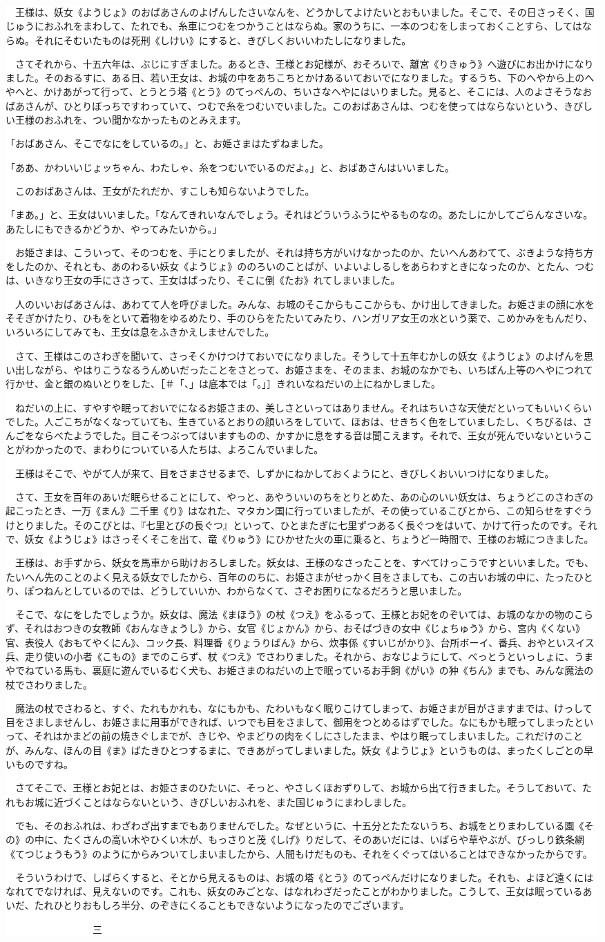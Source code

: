 

　王様は、妖女《ようじょ》のおばあさんのよげんしたさいなんを、どうかしてよけたいとおもいました。そこで、その日さっそく、国じゅうにおふれをまわして、たれでも、糸車につむをつかうことはならぬ。家のうちに、一本のつむをしまっておくことすら、してはならぬ。それにそむいたものは死刑《しけい》にすると、きびしくおいいわたしになりました。

　さてそれから、十五六年は、ぶじにすぎました。あるとき、王様とお妃様が、おそろいで、離宮《りきゅう》へ遊びにお出かけになりました。そのおるすに、ある日、若い王女は、お城の中をあちこちとかけあるいておいでになりました。するうち、下のへやから上のへやへと、かけあがって行って、とうとう塔《とう》のてっぺんの、ちいさなへやにはいりました。見ると、そこには、人のよさそうなおばあさんが、ひとりぼっちですわっていて、つむで糸をつむいでいました。このおばあさんは、つむを使ってはならないという、きびしい王様のおふれを、つい聞かなかったものとみえます。

「おばあさん、そこでなにをしているの。」と、お姫さまはたずねました。

「ああ、かわいいじょッちゃん、わたしゃ、糸をつむいでいるのだよ。」と、おばあさんはいいました。

　このおばあさんは、王女がたれだか、すこしも知らないようでした。

「まあ。」と、王女はいいました。「なんてきれいなんでしょう。それはどういうふうにやるものなの。あたしにかしてごらんなさいな。あたしにもできるかどうか、やってみたいから。」

　お姫さまは、こういって、そのつむを、手にとりましたが、それは持ち方がいけなかったのか、たいへんあわてて、ぶきような持ち方をしたのか、それとも、あのわるい妖女《ようじょ》ののろいのことばが、いよいよしるしをあらわすときになったのか、とたん、つむは、いきなり王女の手にささって、王女はばったり、そこに倒《たお》れてしまいました。

　人のいいおばあさんは、あわてて人を呼びました。みんな、お城のそこからもここからも、かけ出してきました。お姫さまの顔に水をそそぎかけたり、ひもをといて着物をゆるめたり、手のひらをたたいてみたり、ハンガリア女王の水という薬で、こめかみをもんだり、いろいろにしてみても、王女は息をふきかえしませんでした。

　さて、王様はこのさわぎを聞いて、さっそくかけつけておいでになりました。そうして十五年むかしの妖女《ようじょ》のよげんを思い出しながら、やはりこうなるうんめいだったことをさとって、お姫さまを、そのまま、お城のなかでも、いちばん上等のへやにつれて行かせ、金と銀のぬいとりをした、［＃「、」は底本では「。」］きれいなねだいの上にねかしました。

　ねだいの上に、すやすや眠っておいでになるお姫さまの、美しさといってはありません。それはちいさな天使だといってもいいくらいでした。人ごこちがなくなっていても、生きているとおりの顔いろをしていて、ほおは、せきちく色をしていましたし、くちびるは、さんごをならべたようでした。目こそつぶってはいますものの、かすかに息をする音は聞こえます。それで、王女が死んでいないということがわかったので、まわりについている人たちは、よろこんでいました。

　王様はそこで、やがて人が来て、目をさまさせるまで、しずかにねかしておくようにと、きびしくおいいつけになりました。

　さて、王女を百年のあいだ眠らせることにして、やっと、あやういいのちをとりとめた、あの心のいい妖女は、ちょうどこのさわぎの起こったとき、一万《まん》二千里《り》はなれた、マタカン国に行っていましたが、その使っているこびとから、この知らせをすぐうけとりました。そのこびとは、『七里とびの長ぐつ』といって、ひとまたぎに七里ずつあるく長ぐつをはいて、かけて行ったのです。それで、妖女《ようじょ》はさっそくそこを出て、竜《りゅう》にひかせた火の車に乗ると、ちょうど一時間で、王様のお城につきました。

　王様は、お手ずから、妖女を馬車から助けおろしました。妖女は、王様のなさったことを、すべてけっこうですといいました。でも、たいへん先のことのよく見える妖女でしたから、百年ののちに、お姫さまがせっかく目をさましても、この古いお城の中に、たったひとり、ぽつねんとしているのでは、どうしていいか、わからなくて、さぞお困りになるだろうと思いました。

　そこで、なにをしたでしょうか。妖女は、魔法《まほう》の杖《つえ》をふるって、王様とお妃をのぞいては、お城のなかの物のこらず、それはおつきの女教師《おんなきょうし》から、女官《じょかん》から、おそばづきの女中《じょちゅう》から、宮内《くない》官、表役人《おもてやくにん》、コック長、料理番《りょうりばん》から、炊事係《すいじがかり》、台所ボーイ、番兵、おやといスイス兵、走り使いの小者《こもの》までのこらず、杖《つえ》でさわりました。それから、おなじようにして、べっとうといっしょに、うまやでねている馬も、裏庭に遊んでいるむく犬も、お姫さまのねだいの上で眠っているお手飼《がい》の狆《ちん》までも、みんな魔法の杖でさわりました。

　魔法の杖でさわると、すぐ、たれもかれも、なにもかも、たわいもなく眠りこけてしまって、お姫さまが目がさますまでは、けっして目をさましませんし、お姫さまに用事ができれば、いつでも目をさまして、御用をつとめるはずでした。なにもかも眠ってしまったといって、それはかまどの前の焼きぐしまでが、きじや、やまどりの肉をくしにさしたまま、やはり眠ってしまいました。これだけのことが、みんな、ほんの目《ま》ばたきひとつするまに、できあがってしまいました。妖女《ようじょ》というものは、まったくしごとの早いものですね。

　さてそこで、王様とお妃とは、お姫さまのひたいに、そっと、やさしくほおずりして、お城から出て行きました。そうしておいて、たれもお城に近づくことはならないという、きびしいおふれを、また国じゅうにまわしました。

　でも、そのおふれは、わざわざ出すまでもありませんでした。なぜというに、十五分とたたないうち、お城をとりまわしている園《その》の中に、たくさんの高い木やひくい木が、もっさりと茂《しげ》りだして、そのあいだには、いばらや草やぶが、びっしり鉄条網《てつじょうもう》のようにからみついてしまいましたから、人間もけだものも、それをくぐってはいることはできなかったからです。

　そういうわけで、しばらくすると、そとから見えるものは、お城の塔《とう》のてっぺんだけになりました。それも、よほど遠くにはなれてでなければ、見えないのです。これも、妖女のみごとな、はなれわざだったことがわかりました。こうして、王女は眠っているあいだ、たれひとりおもしろ半分、のぞきにくることもできないようになったのでございます。



　　　　　　　　　三
